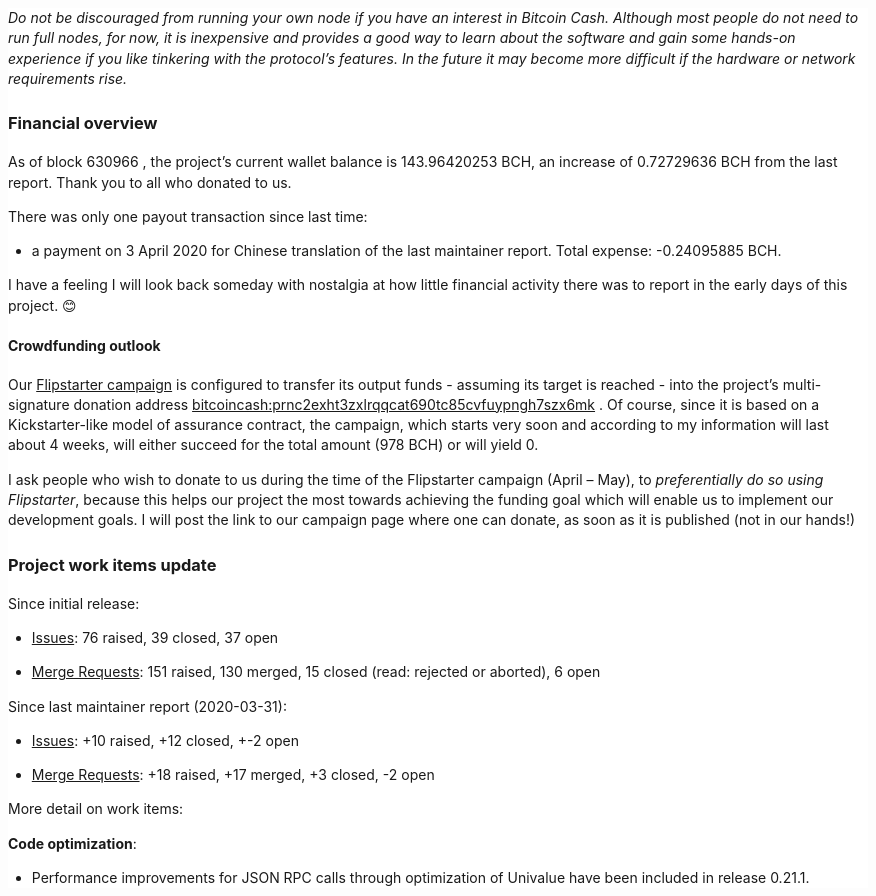 _Do not be discouraged from running your own node if you have an interest in Bitcoin Cash. Although most people do not need to run full nodes, for now, it is inexpensive and provides a good way to learn about the software and gain some hands-on experience if you like tinkering with the protocol’s features. In the future it may become more difficult if the hardware or network requirements rise._

### Financial overview

As of block 630966 , the project’s current wallet balance is 143.96420253 BCH, an increase of 0.72729636 BCH from the last report. Thank you to all who donated to us.

There was only one payout transaction since last time:

*   a payment on 3 April 2020 for Chinese translation of the last maintainer report. Total expense: -0.24095885 BCH.

I have a feeling I will look back someday with nostalgia at how little financial activity there was to report in the early days of this project. 😊

#### Crowdfunding outlook

Our [Flipstarter campaign](https://gitlab.com/bitcoin-cash-node/bchn-project-management/bchn-pm-public/-/blob/master/finance/funding/campaigns/2020-q2-flipstarter/pdf/Bitcoin_Cash_Node_Flipstarter_Funding_Proposal_v1_1.pdf) is configured to transfer its output funds - assuming its target is reached - into the project’s multi-signature donation address [bitcoincash:prnc2exht3zxlrqqcat690tc85cvfuypngh7szx6mk](https://blockchair.com/bitcoin-cash/address/prnc2exht3zxlrqqcat690tc85cvfuypngh7szx6mk) . Of course, since it is based on a Kickstarter-like model of assurance contract, the campaign, which starts very soon and according to my information will last about 4 weeks, will either succeed for the total amount (978 BCH) or will yield 0.

I ask people who wish to donate to us during the time of the Flipstarter campaign (April – May), to _preferentially do so using Flipstarter_, because this helps our project the most towards achieving the funding goal which will enable us to implement our development goals. I will post the link to our campaign page where one can donate, as soon as it is published (not in our hands!)

### Project work items update

Since initial release:

*   [Issues](https://gitlab.com/bitcoin-cash-node/bitcoin-cash-node/-/issues): 76 raised, 39 closed, 37 open

*   [Merge Requests](https://gitlab.com/bitcoin-cash-node/bitcoin-cash-node/-/merge_requests): 151 raised, 130 merged, 15 closed (read: rejected or aborted), 6 open

Since last maintainer report (2020-03-31):

*   [Issues](https://gitlab.com/bitcoin-cash-node/bitcoin-cash-node/-/issues): +10 raised, +12 closed, +-2 open

*   [Merge Requests](https://gitlab.com/bitcoin-cash-node/bitcoin-cash-node/-/merge_requests): +18 raised, +17 merged, +3 closed, -2 open

More detail on work items:

**Code optimization**:

*   Performance improvements for JSON RPC calls through optimization of Univalue have been included in release 0.21.1.
